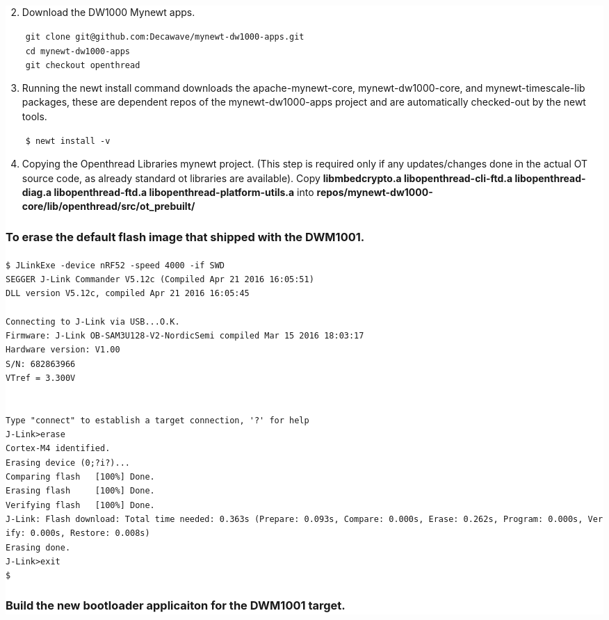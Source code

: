 2. Download the DW1000 Mynewt apps.

```no-highlight
    git clone git@github.com:Decawave/mynewt-dw1000-apps.git
    cd mynewt-dw1000-apps
    git checkout openthread
```

3. Running the newt install command downloads the apache-mynewt-core, mynewt-dw1000-core, and mynewt-timescale-lib packages, these are dependent repos of the mynewt-dw1000-apps project and are automatically checked-out by the newt tools.

```no-highlight
    $ newt install -v
```

4. Copying the Openthread Libraries mynewt project.
   (This step is required only if any updates/changes done in the actual OT source code, as already standard ot libraries are available).
 Copy **libmbedcrypto.a  libopenthread-cli-ftd.a  libopenthread-diag.a  libopenthread-ftd.a   libopenthread-platform-utils.a** into **repos/mynewt-dw1000-core/lib/openthread/src/ot_prebuilt/**

### To erase the default flash image that shipped with the DWM1001.

```no-highlight
$ JLinkExe -device nRF52 -speed 4000 -if SWD
SEGGER J-Link Commander V5.12c (Compiled Apr 21 2016 16:05:51)
DLL version V5.12c, compiled Apr 21 2016 16:05:45

Connecting to J-Link via USB...O.K.
Firmware: J-Link OB-SAM3U128-V2-NordicSemi compiled Mar 15 2016 18:03:17
Hardware version: V1.00
S/N: 682863966
VTref = 3.300V


Type "connect" to establish a target connection, '?' for help
J-Link>erase
Cortex-M4 identified.
Erasing device (0;?i?)...
Comparing flash   [100%] Done.
Erasing flash     [100%] Done.
Verifying flash   [100%] Done.
J-Link: Flash download: Total time needed: 0.363s (Prepare: 0.093s, Compare: 0.000s, Erase: 0.262s, Program: 0.000s, Verify: 0.000s, Restore: 0.008s)
Erasing done.
J-Link>exit
$
```

### Build the new bootloader applicaiton for the DWM1001 target.
